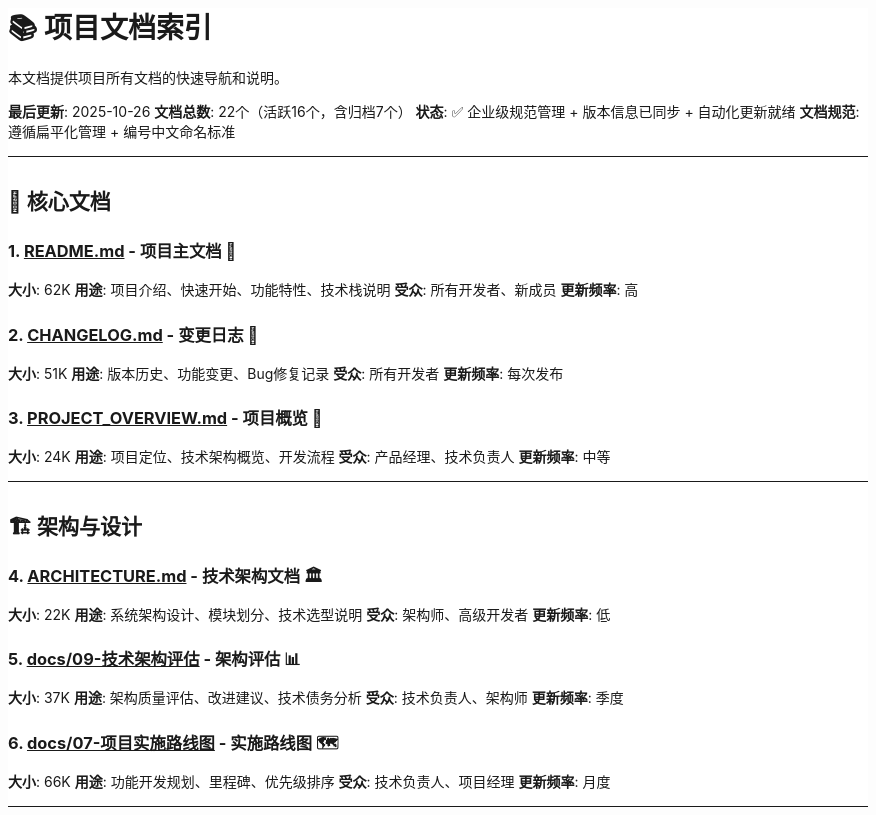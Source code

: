 # 📚 项目文档索引

本文档提供项目所有文档的快速导航和说明。

**最后更新**: 2025-10-26
**文档总数**: 22个（活跃16个，含归档7个）
**状态**: ✅ 企业级规范管理 + 版本信息已同步 + 自动化更新就绪
**文档规范**: 遵循扁平化管理 + 编号中文命名标准

---

## 🎯 核心文档

### 1. [README.md](README.md) - 项目主文档 📖
**大小**: 62K
**用途**: 项目介绍、快速开始、功能特性、技术栈说明
**受众**: 所有开发者、新成员
**更新频率**: 高

### 2. [CHANGELOG.md](CHANGELOG.md) - 变更日志 📝
**大小**: 51K
**用途**: 版本历史、功能变更、Bug修复记录
**受众**: 所有开发者
**更新频率**: 每次发布

### 3. [PROJECT_OVERVIEW.md](PROJECT_OVERVIEW.md) - 项目概览 🔭
**大小**: 24K
**用途**: 项目定位、技术架构概览、开发流程
**受众**: 产品经理、技术负责人
**更新频率**: 中等

---

## 🏗️ 架构与设计

### 4. [ARCHITECTURE.md](ARCHITECTURE.md) - 技术架构文档 🏛️
**大小**: 22K
**用途**: 系统架构设计、模块划分、技术选型说明
**受众**: 架构师、高级开发者
**更新频率**: 低

### 5. [docs/09-技术架构评估](docs/09-技术架构评估__Architecture-Assessment-Report.md) - 架构评估 📊
**大小**: 37K
**用途**: 架构质量评估、改进建议、技术债务分析
**受众**: 技术负责人、架构师
**更新频率**: 季度

### 6. [docs/07-项目实施路线图](docs/07-项目实施路线图__Project-Implementation-Roadmap.md) - 实施路线图 🗺️
**大小**: 66K
**用途**: 功能开发规划、里程碑、优先级排序
**受众**: 技术负责人、项目经理
**更新频率**: 月度

---